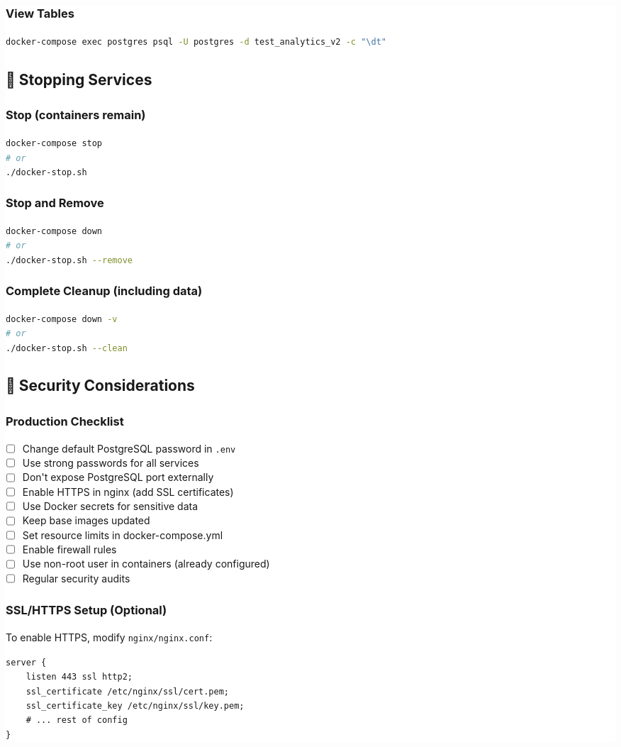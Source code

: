 ### View Tables
```bash
docker-compose exec postgres psql -U postgres -d test_analytics_v2 -c "\dt"
```

## 🛑 Stopping Services

### Stop (containers remain)
```bash
docker-compose stop
# or
./docker-stop.sh
```

### Stop and Remove
```bash
docker-compose down
# or
./docker-stop.sh --remove
```

### Complete Cleanup (including data)
```bash
docker-compose down -v
# or
./docker-stop.sh --clean
```

## 🔐 Security Considerations

### Production Checklist
- [ ] Change default PostgreSQL password in `.env`
- [ ] Use strong passwords for all services
- [ ] Don't expose PostgreSQL port externally
- [ ] Enable HTTPS in nginx (add SSL certificates)
- [ ] Use Docker secrets for sensitive data
- [ ] Keep base images updated
- [ ] Set resource limits in docker-compose.yml
- [ ] Enable firewall rules
- [ ] Use non-root user in containers (already configured)
- [ ] Regular security audits

### SSL/HTTPS Setup (Optional)
To enable HTTPS, modify `nginx/nginx.conf`:
```nginx
server {
    listen 443 ssl http2;
    ssl_certificate /etc/nginx/ssl/cert.pem;
    ssl_certificate_key /etc/nginx/ssl/key.pem;
    # ... rest of config
}
```
